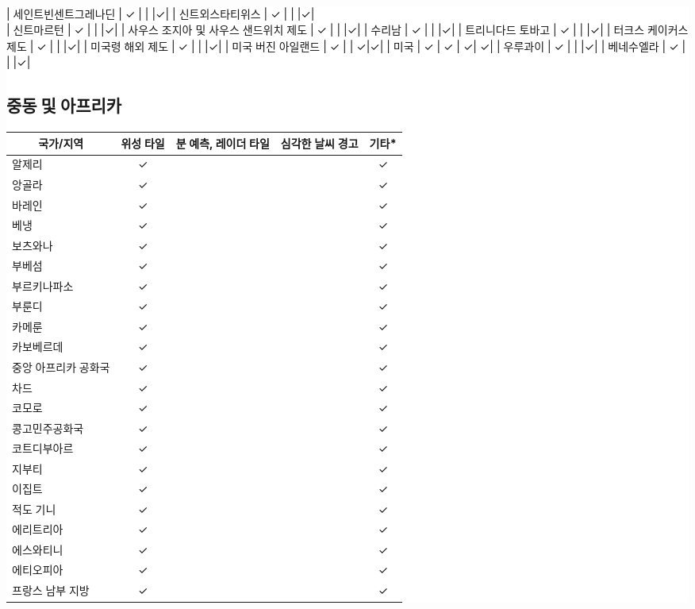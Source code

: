 | 세인트빈센트그레나딘         | ✓ |   | |✓| 
| 신트외스타티위스                           | ✓ |   | |✓|  
| 신트마르턴                             | ✓ |   | |✓| 
| 사우스 조지아 및 사우스 샌드위치 제도 | ✓ |   | |✓| 
| 수리남                                 | ✓ |   | |✓| 
| 트리니다드 토바고                      | ✓ |   | |✓| 
| 터크스 케이커스 제도                 | ✓ |   | |✓| 
| 미국령 해외 제도                    | ✓ |   | |✓| 
| 미국 버진 아일랜드                      | ✓ |   | ✓|✓| 
| 미국                            | ✓ | ✓ | ✓| ✓| 
| 우루과이                                  | ✓ |   | |✓| 
| 베네수엘라                                | ✓ |   | |✓| 


## <a name="middle-east-and-africa"></a>중동 및 아프리카

| 국가/지역              |  위성 타일 | 분 예측, 레이더 타일 | 심각한 날씨 경고 | 기타* | 
|-----------------------------|:----------------:|:-----------------:|:--------:|:--------:| 
| 알제리                     | ✓               |                              |     |  ✓| 
| 앙골라                      | ✓               |                              |     |  ✓| 
| 바레인                     | ✓               |                              |     |  ✓| 
| 베냉                       | ✓               |                              |     |  ✓| 
| 보츠와나                    | ✓               |                              |     |  ✓| 
| 부베섬               | ✓               |                              |     |  ✓| 
| 부르키나파소                | ✓               |                              |     |  ✓| 
| 부룬디                     | ✓               |                              |     |  ✓| 
| 카메룬                    | ✓               |                              |     |  ✓| 
| 카보베르데                  | ✓               |                              |     |  ✓| 
| 중앙 아프리카 공화국    | ✓               |                              |     |  ✓| 
| 차드                        | ✓               |                              |     |  ✓| 
| 코모로                     | ✓               |                              |     |  ✓| 
| 콩고민주공화국                 | ✓               |                              |     |  ✓|
| 코트디부아르               | ✓               |                              |     |  ✓| 
| 지부티                    | ✓               |                              |     |  ✓| 
| 이집트                       | ✓               |                              |     |  ✓| 
| 적도 기니           | ✓               |                              |     |  ✓| 
| 에리트리아                     | ✓               |                              |     |  ✓| 
| 에스와티니                    | ✓               |                              |     |  ✓| 
| 에티오피아                    | ✓               |                              |     |  ✓| 
| 프랑스 남부 지방 | ✓               |                              |     |  ✓| 